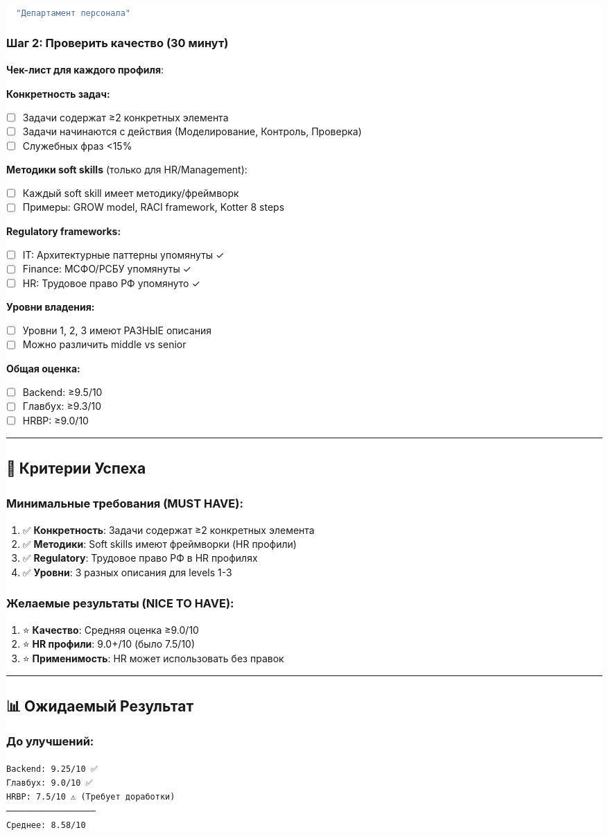 ```bash
  "Департамент персонала"
```

### Шаг 2: Проверить качество (30 минут)

**Чек-лист для каждого профиля**:

**Конкретность задач:**
- [ ] Задачи содержат ≥2 конкретных элемента
- [ ] Задачи начинаются с действия (Моделирование, Контроль, Проверка)
- [ ] Служебных фраз <15%

**Методики soft skills** (только для HR/Management):
- [ ] Каждый soft skill имеет методику/фреймворк
- [ ] Примеры: GROW model, RACI framework, Kotter 8 steps

**Regulatory frameworks:**
- [ ] IT: Архитектурные паттерны упомянуты ✓
- [ ] Finance: МСФО/РСБУ упомянуты ✓
- [ ] HR: Трудовое право РФ упомянуто ✓

**Уровни владения:**
- [ ] Уровни 1, 2, 3 имеют РАЗНЫЕ описания
- [ ] Можно различить middle vs senior

**Общая оценка:**
- [ ] Backend: ≥9.5/10
- [ ] Главбух: ≥9.3/10
- [ ] HRBP: ≥9.0/10

---

## 🎯 Критерии Успеха

### Минимальные требования (MUST HAVE):

1. ✅ **Конкретность**: Задачи содержат ≥2 конкретных элемента
2. ✅ **Методики**: Soft skills имеют фреймворки (HR профили)
3. ✅ **Regulatory**: Трудовое право РФ в HR профилях
4. ✅ **Уровни**: 3 разных описания для levels 1-3

### Желаемые результаты (NICE TO HAVE):

1. ⭐ **Качество**: Средняя оценка ≥9.0/10
2. ⭐ **HR профили**: 9.0+/10 (было 7.5/10)
3. ⭐ **Применимость**: HR может использовать без правок

---

## 📊 Ожидаемый Результат

### До улучшений:
```
Backend: 9.25/10 ✅
Главбух: 9.0/10 ✅
HRBP: 7.5/10 ⚠️ (Требует доработки)
──────────────────
Среднее: 8.58/10
```
